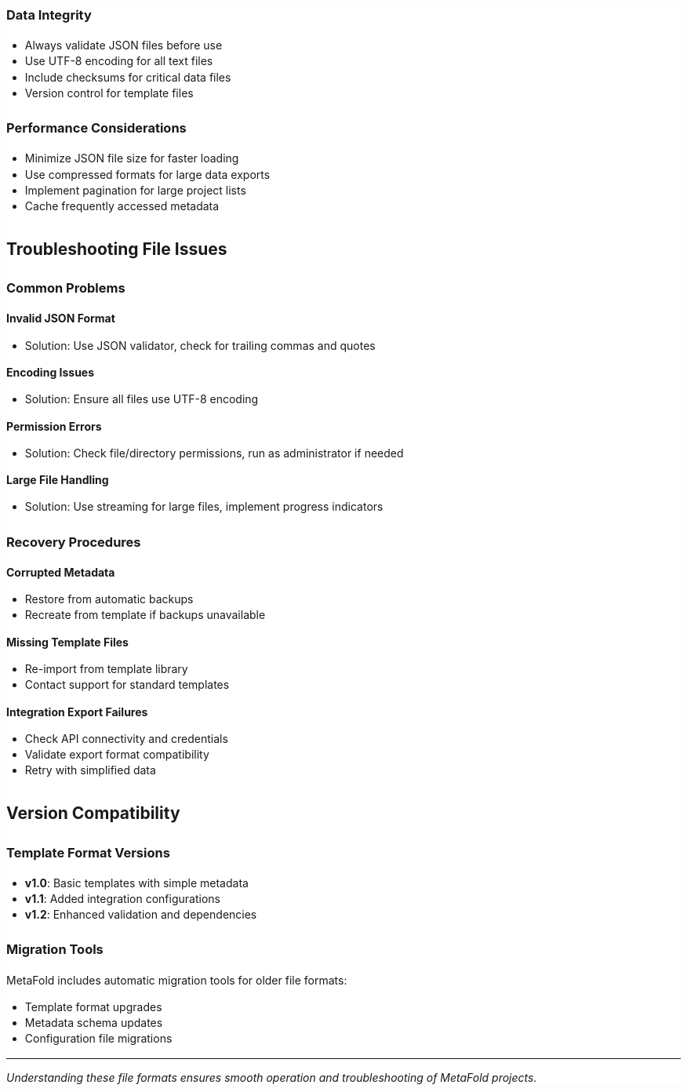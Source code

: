### Data Integrity

- Always validate JSON files before use
- Use UTF-8 encoding for all text files
- Include checksums for critical data files
- Version control for template files

### Performance Considerations

- Minimize JSON file size for faster loading
- Use compressed formats for large data exports
- Implement pagination for large project lists
- Cache frequently accessed metadata

## Troubleshooting File Issues

### Common Problems

**Invalid JSON Format**
- Solution: Use JSON validator, check for trailing commas and quotes

**Encoding Issues**
- Solution: Ensure all files use UTF-8 encoding

**Permission Errors**
- Solution: Check file/directory permissions, run as administrator if needed

**Large File Handling**
- Solution: Use streaming for large files, implement progress indicators

### Recovery Procedures

**Corrupted Metadata**
- Restore from automatic backups
- Recreate from template if backups unavailable

**Missing Template Files**
- Re-import from template library
- Contact support for standard templates

**Integration Export Failures**
- Check API connectivity and credentials
- Validate export format compatibility
- Retry with simplified data

## Version Compatibility

### Template Format Versions

- **v1.0**: Basic templates with simple metadata
- **v1.1**: Added integration configurations
- **v1.2**: Enhanced validation and dependencies

### Migration Tools

MetaFold includes automatic migration tools for older file formats:

- Template format upgrades
- Metadata schema updates  
- Configuration file migrations

---

*Understanding these file formats ensures smooth operation and troubleshooting of MetaFold projects.*